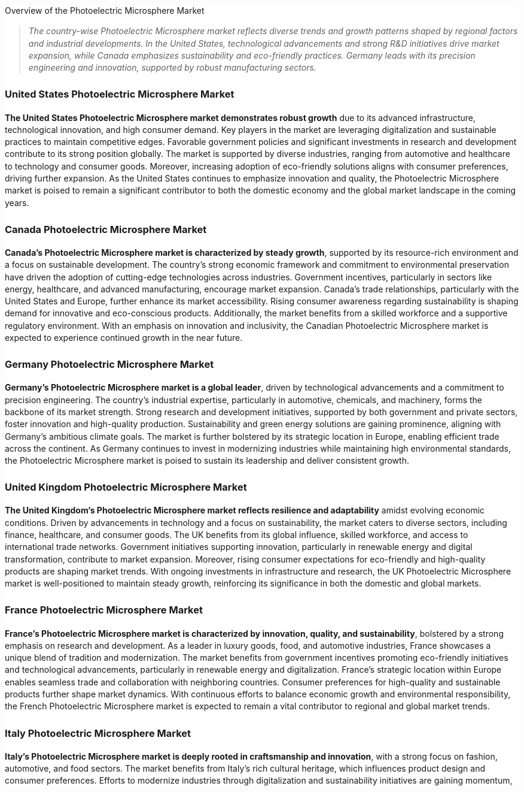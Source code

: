 Overview of the Photoelectric Microsphere Market<br /></span></h1><blockquote><p><em><span class="">The country-wise Photoelectric Microsphere market reflects diverse trends and growth patterns shaped by regional factors and industrial developments. In the United States, technological advancements and strong R&amp;D initiatives drive market expansion, while Canada emphasizes sustainability and eco-friendly practices. Germany leads with its precision engineering and innovation, supported by robust manufacturing sectors.</span></em></p></blockquote><h3><strong>United States Photoelectric Microsphere Market</strong></h3><p><strong>The United States Photoelectric Microsphere market demonstrates robust growth</strong> due to its advanced infrastructure, technological innovation, and high consumer demand. Key players in the market are leveraging digitalization and sustainable practices to maintain competitive edges. Favorable government policies and significant investments in research and development contribute to its strong position globally. The market is supported by diverse industries, ranging from automotive and healthcare to technology and consumer goods. Moreover, increasing adoption of eco-friendly solutions aligns with consumer preferences, driving further expansion. As the United States continues to emphasize innovation and quality, the Photoelectric Microsphere market is poised to remain a significant contributor to both the domestic economy and the global market landscape in the coming years.</p><h3><strong>Canada Photoelectric Microsphere Market</strong></h3><p><strong>Canada&rsquo;s Photoelectric Microsphere market is characterized by steady growth</strong>, supported by its resource-rich environment and a focus on sustainable development. The country&rsquo;s strong economic framework and commitment to environmental preservation have driven the adoption of cutting-edge technologies across industries. Government incentives, particularly in sectors like energy, healthcare, and advanced manufacturing, encourage market expansion. Canada&rsquo;s trade relationships, particularly with the United States and Europe, further enhance its market accessibility. Rising consumer awareness regarding sustainability is shaping demand for innovative and eco-conscious products. Additionally, the market benefits from a skilled workforce and a supportive regulatory environment. With an emphasis on innovation and inclusivity, the Canadian Photoelectric Microsphere market is expected to experience continued growth in the near future.</p><h3><strong>Germany Photoelectric Microsphere Market</strong></h3><p><strong>Germany&rsquo;s Photoelectric Microsphere market is a global leader</strong>, driven by technological advancements and a commitment to precision engineering. The country&rsquo;s industrial expertise, particularly in automotive, chemicals, and machinery, forms the backbone of its market strength. Strong research and development initiatives, supported by both government and private sectors, foster innovation and high-quality production. Sustainability and green energy solutions are gaining prominence, aligning with Germany&rsquo;s ambitious climate goals. The market is further bolstered by its strategic location in Europe, enabling efficient trade across the continent. As Germany continues to invest in modernizing industries while maintaining high environmental standards, the Photoelectric Microsphere market is poised to sustain its leadership and deliver consistent growth.</p><h3><strong>United Kingdom Photoelectric Microsphere Market</strong></h3><p><strong>The United Kingdom&rsquo;s Photoelectric Microsphere market reflects resilience and adaptability</strong> amidst evolving economic conditions. Driven by advancements in technology and a focus on sustainability, the market caters to diverse sectors, including finance, healthcare, and consumer goods. The UK benefits from its global influence, skilled workforce, and access to international trade networks. Government initiatives supporting innovation, particularly in renewable energy and digital transformation, contribute to market expansion. Moreover, rising consumer expectations for eco-friendly and high-quality products are shaping market trends. With ongoing investments in infrastructure and research, the UK Photoelectric Microsphere market is well-positioned to maintain steady growth, reinforcing its significance in both the domestic and global markets.</p><h3><strong>France Photoelectric Microsphere Market</strong></h3><p><strong>France&rsquo;s Photoelectric Microsphere market is characterized by innovation, quality, and sustainability</strong>, bolstered by a strong emphasis on research and development. As a leader in luxury goods, food, and automotive industries, France showcases a unique blend of tradition and modernization. The market benefits from government incentives promoting eco-friendly initiatives and technological advancements, particularly in renewable energy and digitalization. France&rsquo;s strategic location within Europe enables seamless trade and collaboration with neighboring countries. Consumer preferences for high-quality and sustainable products further shape market dynamics. With continuous efforts to balance economic growth and environmental responsibility, the French Photoelectric Microsphere market is expected to remain a vital contributor to regional and global market trends.</p><h3><strong>Italy Photoelectric Microsphere Market</strong></h3><p><strong>Italy&rsquo;s Photoelectric Microsphere market is deeply rooted in craftsmanship and innovation</strong>, with a strong focus on fashion, automotive, and food sectors. The market benefits from Italy&rsquo;s rich cultural heritage, which influences product design and consumer preferences. Efforts to modernize industries through digitalization and sustainability initiatives are gaining momentum,